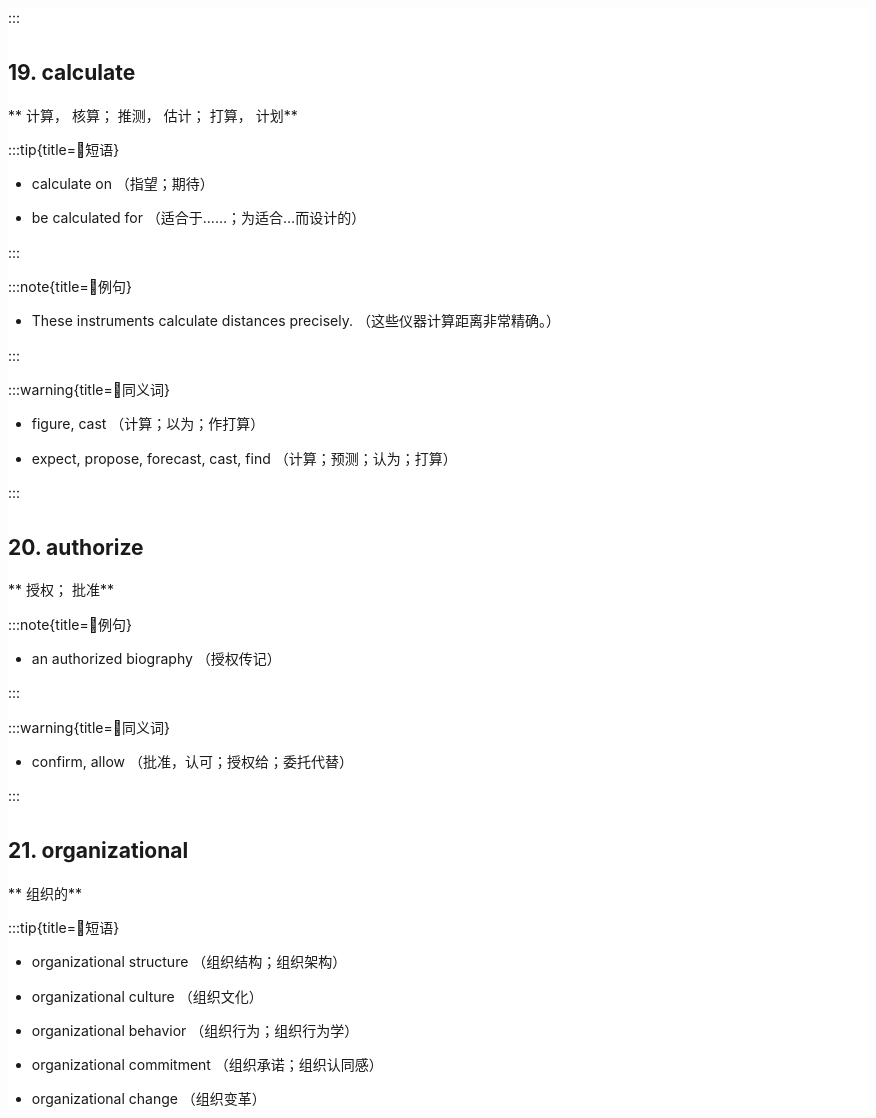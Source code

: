 :::


## 19. calculate

** 计算， 核算； 推测， 估计； 打算， 计划**

:::tip{title=🤩短语}

- calculate on （指望；期待）

- be calculated for （适合于……；为适合…而设计的）

:::

:::note{title=🎤例句}

- These instruments calculate distances precisely. （这些仪器计算距离非常精确。）

:::

:::warning{title=🤔同义词}

- figure, cast （计算；以为；作打算）

- expect, propose, forecast, cast, find （计算；预测；认为；打算）

:::


## 20. authorize

** 授权； 批准**

:::note{title=🎤例句}

- an authorized biography （授权传记）

:::

:::warning{title=🤔同义词}

- confirm, allow （批准，认可；授权给；委托代替）

:::


## 21. organizational

** 组织的**

:::tip{title=🤩短语}

- organizational structure （组织结构；组织架构）

- organizational culture （组织文化）

- organizational behavior （组织行为；组织行为学）

- organizational commitment （组织承诺；组织认同感）

- organizational change （组织变革）
